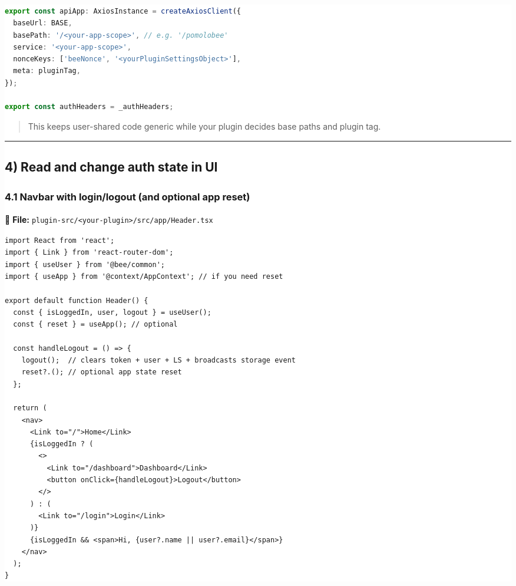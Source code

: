 ```ts
export const apiApp: AxiosInstance = createAxiosClient({
  baseUrl: BASE,
  basePath: '/<your-app-scope>', // e.g. '/pomolobee'
  service: '<your-app-scope>',
  nonceKeys: ['beeNonce', '<yourPluginSettingsObject>'],
  meta: pluginTag,
});

export const authHeaders = _authHeaders;
```

> This keeps user-shared code generic while your plugin decides base paths and plugin tag.

---

## 4) Read and change auth state in UI

### 4.1 Navbar with login/logout (and optional app reset)

📌 **File:** `plugin-src/<your-plugin>/src/app/Header.tsx`

```tsx
import React from 'react';
import { Link } from 'react-router-dom';
import { useUser } from '@bee/common';
import { useApp } from '@context/AppContext'; // if you need reset

export default function Header() {
  const { isLoggedIn, user, logout } = useUser();
  const { reset } = useApp(); // optional

  const handleLogout = () => {
    logout();  // clears token + user + LS + broadcasts storage event
    reset?.(); // optional app state reset
  };

  return (
    <nav>
      <Link to="/">Home</Link>
      {isLoggedIn ? (
        <>
          <Link to="/dashboard">Dashboard</Link>
          <button onClick={handleLogout}>Logout</button>
        </>
      ) : (
        <Link to="/login">Login</Link>
      )}
      {isLoggedIn && <span>Hi, {user?.name || user?.email}</span>}
    </nav>
  );
}
```
